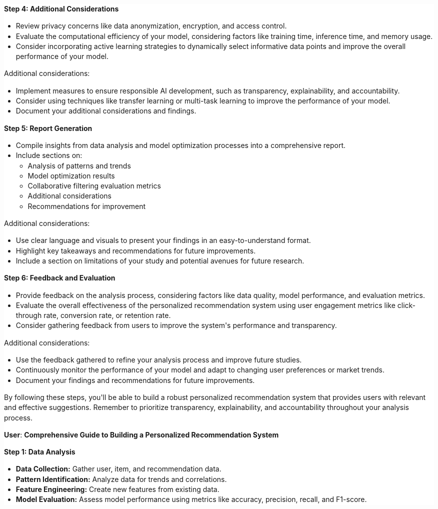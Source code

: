 **Step 4: Additional Considerations**

* Review privacy concerns like data anonymization, encryption, and access control.
* Evaluate the computational efficiency of your model, considering factors like training time, inference time, and memory usage.
* Consider incorporating active learning strategies to dynamically select informative data points and improve the overall performance of your model.

Additional considerations:

* Implement measures to ensure responsible AI development, such as transparency, explainability, and accountability.
* Consider using techniques like transfer learning or multi-task learning to improve the performance of your model.
* Document your additional considerations and findings.

**Step 5: Report Generation**

* Compile insights from data analysis and model optimization processes into a comprehensive report.
* Include sections on:
	+ Analysis of patterns and trends
	+ Model optimization results
	+ Collaborative filtering evaluation metrics
	+ Additional considerations
	+ Recommendations for improvement

Additional considerations:

* Use clear language and visuals to present your findings in an easy-to-understand format.
* Highlight key takeaways and recommendations for future improvements.
* Include a section on limitations of your study and potential avenues for future research.

**Step 6: Feedback and Evaluation**

* Provide feedback on the analysis process, considering factors like data quality, model performance, and evaluation metrics.
* Evaluate the overall effectiveness of the personalized recommendation system using user engagement metrics like click-through rate, conversion rate, or retention rate.
* Consider gathering feedback from users to improve the system's performance and transparency.

Additional considerations:

* Use the feedback gathered to refine your analysis process and improve future studies.
* Continuously monitor the performance of your model and adapt to changing user preferences or market trends.
* Document your findings and recommendations for future improvements.

By following these steps, you'll be able to build a robust personalized recommendation system that provides users with relevant and effective suggestions. Remember to prioritize transparency, explainability, and accountability throughout your analysis process.

**User**: **Comprehensive Guide to Building a Personalized Recommendation System**

**Step 1: Data Analysis**

* **Data Collection:** Gather user, item, and recommendation data.
* **Pattern Identification:** Analyze data for trends and correlations.
* **Feature Engineering:** Create new features from existing data.
* **Model Evaluation:** Assess model performance using metrics like accuracy, precision, recall, and F1-score.
